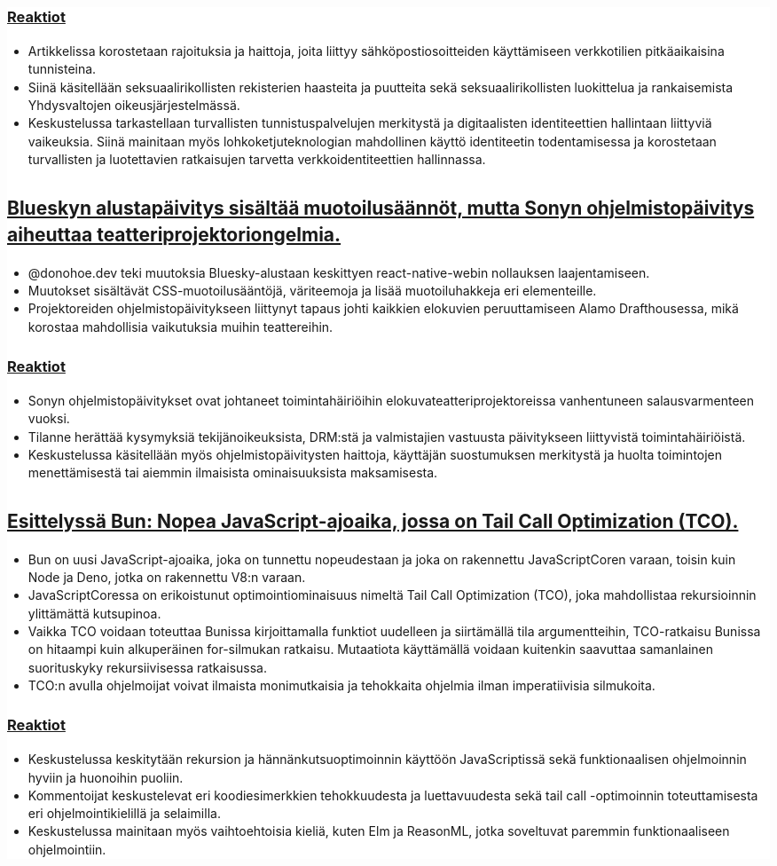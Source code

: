 ### [Reaktiot](https://news.ycombinator.com/item?id=38823817)

- Artikkelissa korostetaan rajoituksia ja haittoja, joita liittyy sähköpostiosoitteiden käyttämiseen verkkotilien pitkäaikaisina tunnisteina.
- Siinä käsitellään seksuaalirikollisten rekisterien haasteita ja puutteita sekä seksuaalirikollisten luokittelua ja rankaisemista Yhdysvaltojen oikeusjärjestelmässä.
- Keskustelussa tarkastellaan turvallisten tunnistuspalvelujen merkitystä ja digitaalisten identiteettien hallintaan liittyviä vaikeuksia. Siinä mainitaan myös lohkoketjuteknologian mahdollinen käyttö identiteetin todentamisessa ja korostetaan turvallisten ja luotettavien ratkaisujen tarvetta verkkoidentiteettien hallinnassa.

## [Blueskyn alustapäivitys sisältää muotoilusäännöt, mutta Sonyn ohjelmistopäivitys aiheuttaa teatteriprojektoriongelmia.](https://bsky.app/profile/donohoe.dev/post/3khu7w2kz7l2b)

- @donohoe.dev teki muutoksia Bluesky-alustaan keskittyen react-native-webin nollauksen laajentamiseen.
- Muutokset sisältävät CSS-muotoilusääntöjä, väriteemoja ja lisää muotoiluhakkeja eri elementeille.
- Projektoreiden ohjelmistopäivitykseen liittynyt tapaus johti kaikkien elokuvien peruuttamiseen Alamo Drafthousessa, mikä korostaa mahdollisia vaikutuksia muihin teattereihin.

### [Reaktiot](https://news.ycombinator.com/item?id=38825623)

- Sonyn ohjelmistopäivitykset ovat johtaneet toimintahäiriöihin elokuvateatteriprojektoreissa vanhentuneen salausvarmenteen vuoksi.
- Tilanne herättää kysymyksiä tekijänoikeuksista, DRM:stä ja valmistajien vastuusta päivitykseen liittyvistä toimintahäiriöistä.
- Keskustelussa käsitellään myös ohjelmistopäivitysten haittoja, käyttäjän suostumuksen merkitystä ja huolta toimintojen menettämisestä tai aiemmin ilmaisista ominaisuuksista maksamisesta.

## [Esittelyssä Bun: Nopea JavaScript-ajoaika, jossa on Tail Call Optimization (TCO).](https://www.onsclom.net/posts/javascript-tco)

- Bun on uusi JavaScript-ajoaika, joka on tunnettu nopeudestaan ja joka on rakennettu JavaScriptCoren varaan, toisin kuin Node ja Deno, jotka on rakennettu V8:n varaan.
- JavaScriptCoressa on erikoistunut optimointiominaisuus nimeltä Tail Call Optimization (TCO), joka mahdollistaa rekursioinnin ylittämättä kutsupinoa.
- Vaikka TCO voidaan toteuttaa Bunissa kirjoittamalla funktiot uudelleen ja siirtämällä tila argumentteihin, TCO-ratkaisu Bunissa on hitaampi kuin alkuperäinen for-silmukan ratkaisu. Mutaatiota käyttämällä voidaan kuitenkin saavuttaa samanlainen suorituskyky rekursiivisessa ratkaisussa.
- TCO:n avulla ohjelmoijat voivat ilmaista monimutkaisia ja tehokkaita ohjelmia ilman imperatiivisia silmukoita.

### [Reaktiot](https://news.ycombinator.com/item?id=38823673)

- Keskustelussa keskitytään rekursion ja hännänkutsuoptimoinnin käyttöön JavaScriptissä sekä funktionaalisen ohjelmoinnin hyviin ja huonoihin puoliin.
- Kommentoijat keskustelevat eri koodiesimerkkien tehokkuudesta ja luettavuudesta sekä tail call -optimoinnin toteuttamisesta eri ohjelmointikielillä ja selaimilla.
- Keskustelussa mainitaan myös vaihtoehtoisia kieliä, kuten Elm ja ReasonML, jotka soveltuvat paremmin funktionaaliseen ohjelmointiin.
